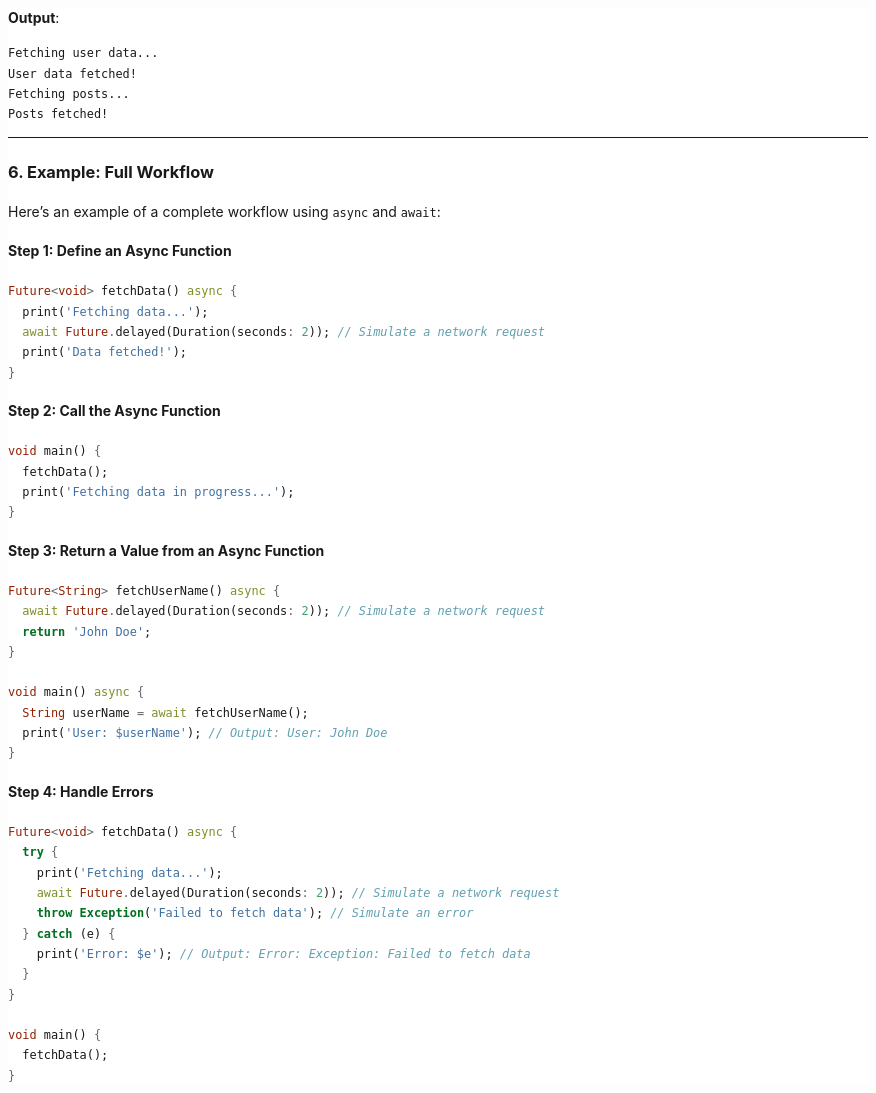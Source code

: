 **Output**:
```
Fetching user data...
User data fetched!
Fetching posts...
Posts fetched!
```

---

### **6. Example: Full Workflow**
Here’s an example of a complete workflow using `async` and `await`:

#### **Step 1: Define an Async Function**
```dart
Future<void> fetchData() async {
  print('Fetching data...');
  await Future.delayed(Duration(seconds: 2)); // Simulate a network request
  print('Data fetched!');
}
```

#### **Step 2: Call the Async Function**
```dart
void main() {
  fetchData();
  print('Fetching data in progress...');
}
```

#### **Step 3: Return a Value from an Async Function**
```dart
Future<String> fetchUserName() async {
  await Future.delayed(Duration(seconds: 2)); // Simulate a network request
  return 'John Doe';
}

void main() async {
  String userName = await fetchUserName();
  print('User: $userName'); // Output: User: John Doe
}
```

#### **Step 4: Handle Errors**
```dart
Future<void> fetchData() async {
  try {
    print('Fetching data...');
    await Future.delayed(Duration(seconds: 2)); // Simulate a network request
    throw Exception('Failed to fetch data'); // Simulate an error
  } catch (e) {
    print('Error: $e'); // Output: Error: Exception: Failed to fetch data
  }
}

void main() {
  fetchData();
}
```
